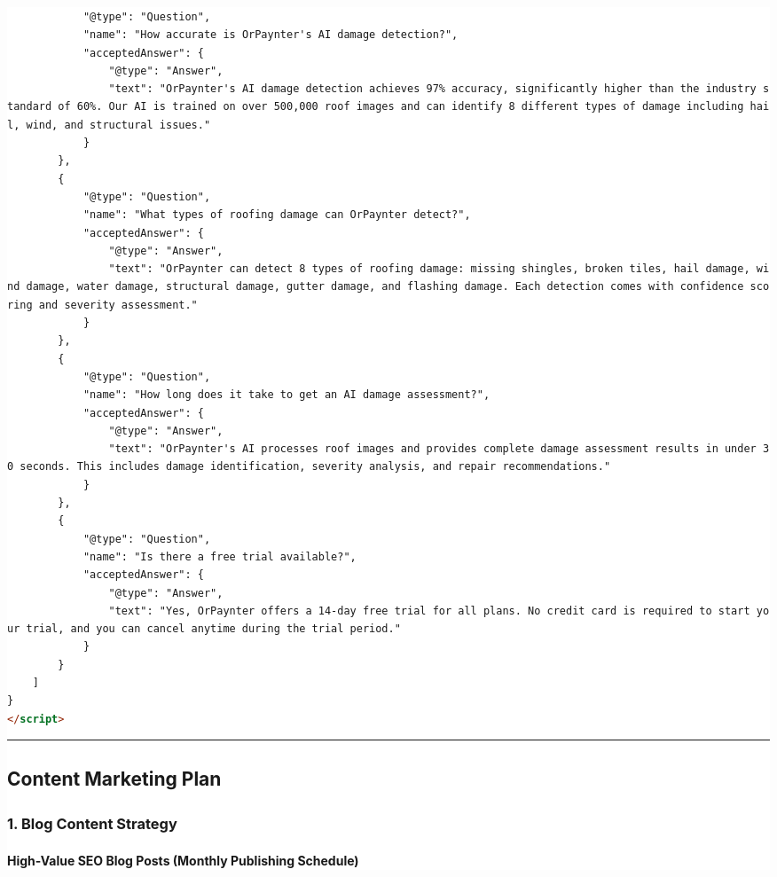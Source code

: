 ```html
            "@type": "Question",
            "name": "How accurate is OrPaynter's AI damage detection?",
            "acceptedAnswer": {
                "@type": "Answer",
                "text": "OrPaynter's AI damage detection achieves 97% accuracy, significantly higher than the industry standard of 60%. Our AI is trained on over 500,000 roof images and can identify 8 different types of damage including hail, wind, and structural issues."
            }
        },
        {
            "@type": "Question",
            "name": "What types of roofing damage can OrPaynter detect?",
            "acceptedAnswer": {
                "@type": "Answer",
                "text": "OrPaynter can detect 8 types of roofing damage: missing shingles, broken tiles, hail damage, wind damage, water damage, structural damage, gutter damage, and flashing damage. Each detection comes with confidence scoring and severity assessment."
            }
        },
        {
            "@type": "Question",
            "name": "How long does it take to get an AI damage assessment?",
            "acceptedAnswer": {
                "@type": "Answer",
                "text": "OrPaynter's AI processes roof images and provides complete damage assessment results in under 30 seconds. This includes damage identification, severity analysis, and repair recommendations."
            }
        },
        {
            "@type": "Question",
            "name": "Is there a free trial available?",
            "acceptedAnswer": {
                "@type": "Answer",
                "text": "Yes, OrPaynter offers a 14-day free trial for all plans. No credit card is required to start your trial, and you can cancel anytime during the trial period."
            }
        }
    ]
}
</script>
```

---

## Content Marketing Plan

### 1. Blog Content Strategy

#### High-Value SEO Blog Posts (Monthly Publishing Schedule)

